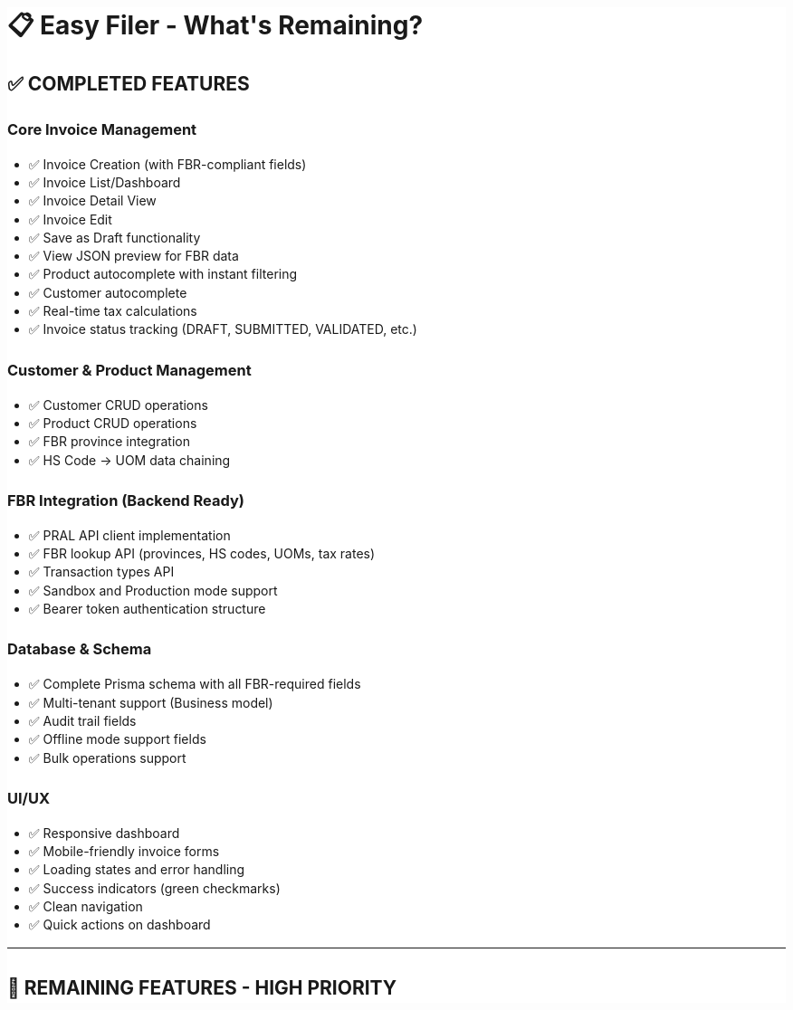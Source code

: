 # 📋 Easy Filer - What's Remaining?

## ✅ **COMPLETED FEATURES**

### **Core Invoice Management**
- ✅ Invoice Creation (with FBR-compliant fields)
- ✅ Invoice List/Dashboard
- ✅ Invoice Detail View
- ✅ Invoice Edit
- ✅ Save as Draft functionality
- ✅ View JSON preview for FBR data
- ✅ Product autocomplete with instant filtering
- ✅ Customer autocomplete
- ✅ Real-time tax calculations
- ✅ Invoice status tracking (DRAFT, SUBMITTED, VALIDATED, etc.)

### **Customer & Product Management**
- ✅ Customer CRUD operations
- ✅ Product CRUD operations
- ✅ FBR province integration
- ✅ HS Code → UOM data chaining

### **FBR Integration (Backend Ready)**
- ✅ PRAL API client implementation
- ✅ FBR lookup API (provinces, HS codes, UOMs, tax rates)
- ✅ Transaction types API
- ✅ Sandbox and Production mode support
- ✅ Bearer token authentication structure

### **Database & Schema**
- ✅ Complete Prisma schema with all FBR-required fields
- ✅ Multi-tenant support (Business model)
- ✅ Audit trail fields
- ✅ Offline mode support fields
- ✅ Bulk operations support

### **UI/UX**
- ✅ Responsive dashboard
- ✅ Mobile-friendly invoice forms
- ✅ Loading states and error handling
- ✅ Success indicators (green checkmarks)
- ✅ Clean navigation
- ✅ Quick actions on dashboard

---

## 🚧 **REMAINING FEATURES - HIGH PRIORITY**
